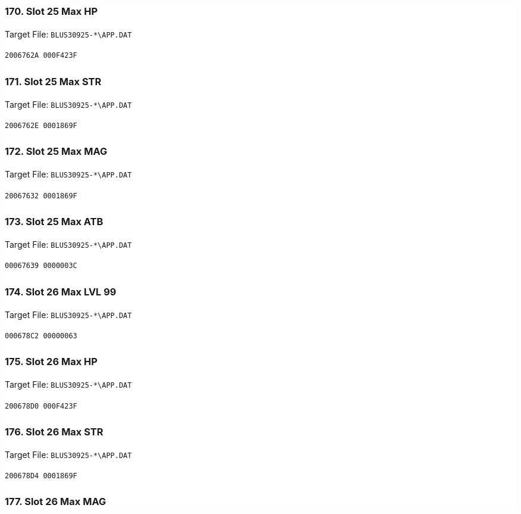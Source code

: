 ### 170. Slot 25 Max HP

Target File: `BLUS30925-*\APP.DAT`

```
2006762A 000F423F
```

### 171. Slot 25 Max STR

Target File: `BLUS30925-*\APP.DAT`

```
2006762E 0001869F
```

### 172. Slot 25 Max MAG

Target File: `BLUS30925-*\APP.DAT`

```
20067632 0001869F
```

### 173. Slot 25 Max ATB

Target File: `BLUS30925-*\APP.DAT`

```
00067639 0000003C
```

### 174. Slot 26 Max LVL 99

Target File: `BLUS30925-*\APP.DAT`

```
000678C2 00000063
```

### 175. Slot 26 Max HP

Target File: `BLUS30925-*\APP.DAT`

```
200678D0 000F423F
```

### 176. Slot 26 Max STR

Target File: `BLUS30925-*\APP.DAT`

```
200678D4 0001869F
```

### 177. Slot 26 Max MAG
